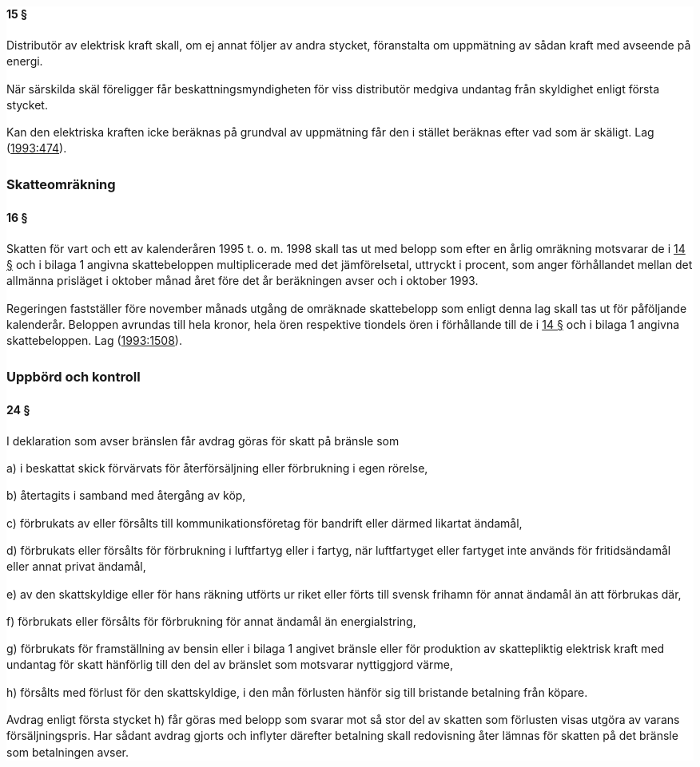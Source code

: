 #### 15 §

Distributör av elektrisk kraft skall, om ej annat följer av andra stycket, föranstalta om uppmätning av sådan kraft med avseende på energi.

När särskilda skäl föreligger får beskattningsmyndigheten för viss distributör medgiva undantag från skyldighet enligt första stycket.

Kan den elektriska kraften icke beräknas på grundval av uppmätning får den i stället beräknas efter vad som är skäligt. Lag ([1993:474](https://selex.se/eli/sfs/1993/474)).

### Skatteomräkning

#### 16 §

Skatten för vart och ett av kalenderåren 1995 t. o. m. 1998 skall tas ut med belopp som efter en årlig omräkning motsvarar de i [14 §](#14) och i bilaga 1 angivna skattebeloppen multiplicerade med det jämförelsetal,  uttryckt i procent, som anger förhållandet mellan det allmänna prisläget i oktober månad året före det år beräkningen avser och i oktober 1993.

Regeringen fastställer före november månads utgång de omräknade skattebelopp som enligt denna lag skall tas ut för påföljande kalenderår. Beloppen avrundas till hela kronor, hela ören respektive tiondels ören i  förhållande till de i [14 §](#14) och i bilaga 1 angivna skattebeloppen. Lag ([1993:1508](https://selex.se/eli/sfs/1993/1508)).

### Uppbörd och kontroll

#### 24 §

I deklaration som avser bränslen får avdrag göras för skatt på bränsle som

a) i beskattat skick förvärvats för återförsäljning eller förbrukning i egen rörelse,

b) återtagits i samband med återgång av köp,

c) förbrukats av eller försålts till kommunikationsföretag för bandrift eller därmed likartat ändamål,

d) förbrukats eller försålts för förbrukning i luftfartyg eller i fartyg, när luftfartyget eller fartyget inte används för fritidsändamål eller annat privat ändamål,

e) av den skattskyldige eller för hans räkning utförts ur riket eller förts till svensk frihamn för annat ändamål än att förbrukas där,

f) förbrukats eller försålts för förbrukning för annat ändamål än energialstring,

g) förbrukats för framställning av bensin eller i bilaga 1 angivet bränsle eller för produktion av skattepliktig elektrisk kraft med undantag för skatt hänförlig till den del av bränslet som motsvarar nyttiggjord värme,

h) försålts med förlust för den skattskyldige, i den mån förlusten hänför sig till bristande betalning från köpare.

Avdrag enligt första stycket h) får göras med belopp som svarar mot så stor del av skatten som förlusten visas utgöra av varans försäljningspris. Har sådant avdrag gjorts och inflyter därefter betalning skall redovisning åter lämnas för skatten på det bränsle som betalningen avser.
